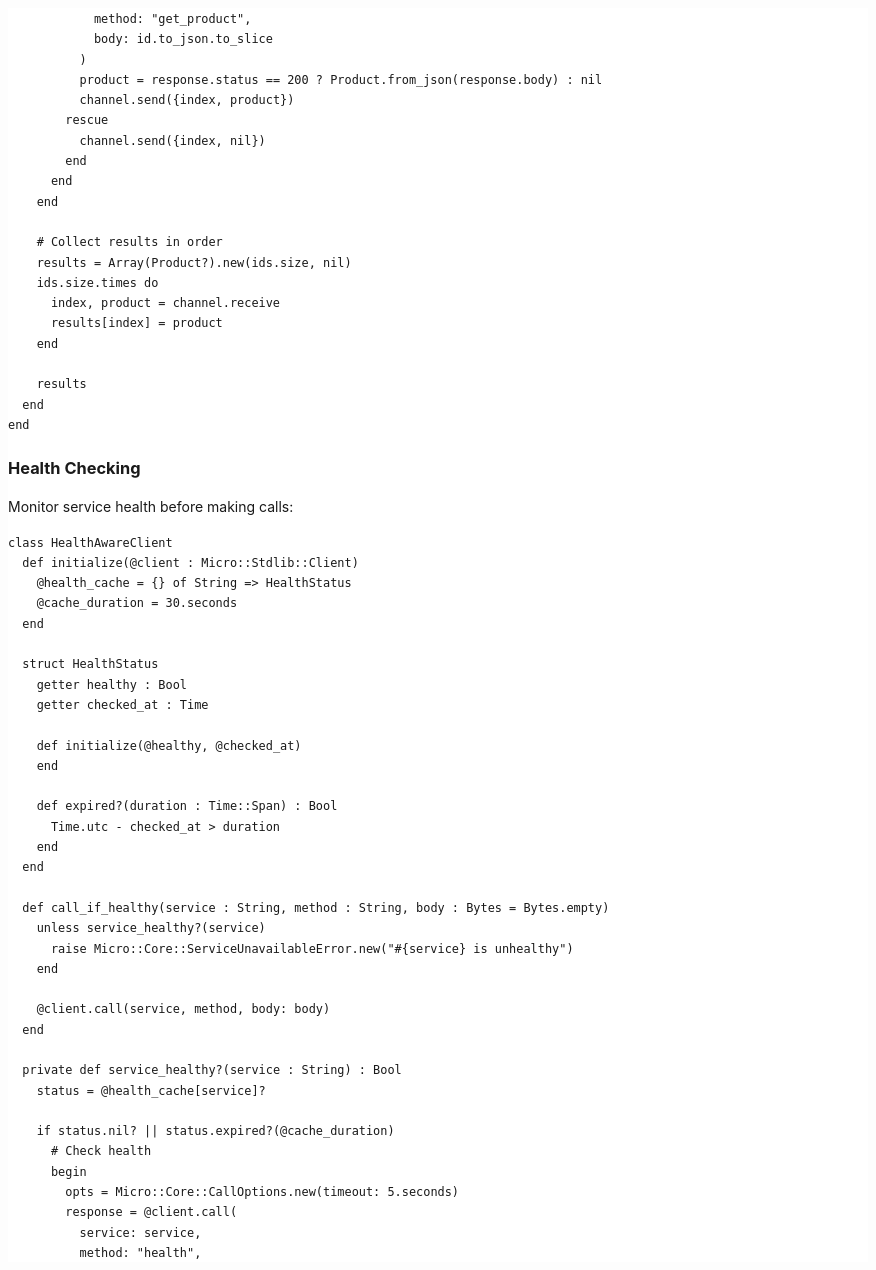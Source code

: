 ```crystal
            method: "get_product",
            body: id.to_json.to_slice
          )
          product = response.status == 200 ? Product.from_json(response.body) : nil
          channel.send({index, product})
        rescue
          channel.send({index, nil})
        end
      end
    end
    
    # Collect results in order
    results = Array(Product?).new(ids.size, nil)
    ids.size.times do
      index, product = channel.receive
      results[index] = product
    end
    
    results
  end
end
```

### Health Checking

Monitor service health before making calls:

```crystal
class HealthAwareClient
  def initialize(@client : Micro::Stdlib::Client)
    @health_cache = {} of String => HealthStatus
    @cache_duration = 30.seconds
  end
  
  struct HealthStatus
    getter healthy : Bool
    getter checked_at : Time
    
    def initialize(@healthy, @checked_at)
    end
    
    def expired?(duration : Time::Span) : Bool
      Time.utc - checked_at > duration
    end
  end
  
  def call_if_healthy(service : String, method : String, body : Bytes = Bytes.empty)
    unless service_healthy?(service)
      raise Micro::Core::ServiceUnavailableError.new("#{service} is unhealthy")
    end
    
    @client.call(service, method, body: body)
  end
  
  private def service_healthy?(service : String) : Bool
    status = @health_cache[service]?
    
    if status.nil? || status.expired?(@cache_duration)
      # Check health
      begin
        opts = Micro::Core::CallOptions.new(timeout: 5.seconds)
        response = @client.call(
          service: service,
          method: "health",
```